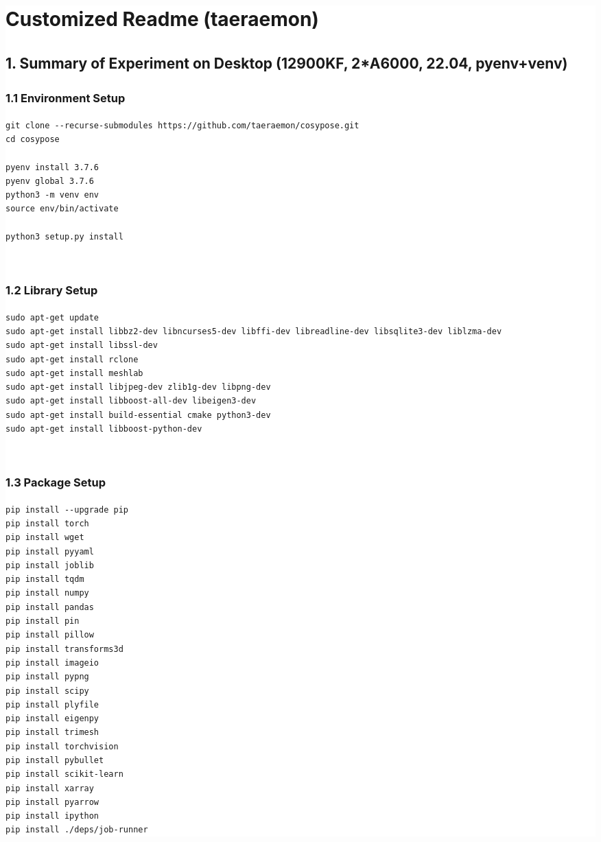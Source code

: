 # Customized Readme (taeraemon)

## 1. Summary of Experiment on Desktop (12900KF, 2*A6000, 22.04, pyenv+venv)

### 1.1 Environment Setup
```
git clone --recurse-submodules https://github.com/taeraemon/cosypose.git
cd cosypose

pyenv install 3.7.6
pyenv global 3.7.6
python3 -m venv env
source env/bin/activate

python3 setup.py install
```
&nbsp;


### 1.2 Library Setup
```
sudo apt-get update
sudo apt-get install libbz2-dev libncurses5-dev libffi-dev libreadline-dev libsqlite3-dev liblzma-dev
sudo apt-get install libssl-dev
sudo apt-get install rclone
sudo apt-get install meshlab
sudo apt-get install libjpeg-dev zlib1g-dev libpng-dev
sudo apt-get install libboost-all-dev libeigen3-dev
sudo apt-get install build-essential cmake python3-dev
sudo apt-get install libboost-python-dev
```
&nbsp;


### 1.3 Package Setup
```
pip install --upgrade pip
pip install torch
pip install wget
pip install pyyaml
pip install joblib
pip install tqdm
pip install numpy
pip install pandas
pip install pin
pip install pillow
pip install transforms3d
pip install imageio
pip install pypng
pip install scipy
pip install plyfile
pip install eigenpy
pip install trimesh
pip install torchvision
pip install pybullet
pip install scikit-learn
pip install xarray
pip install pyarrow
pip install ipython
pip install ./deps/job-runner
```